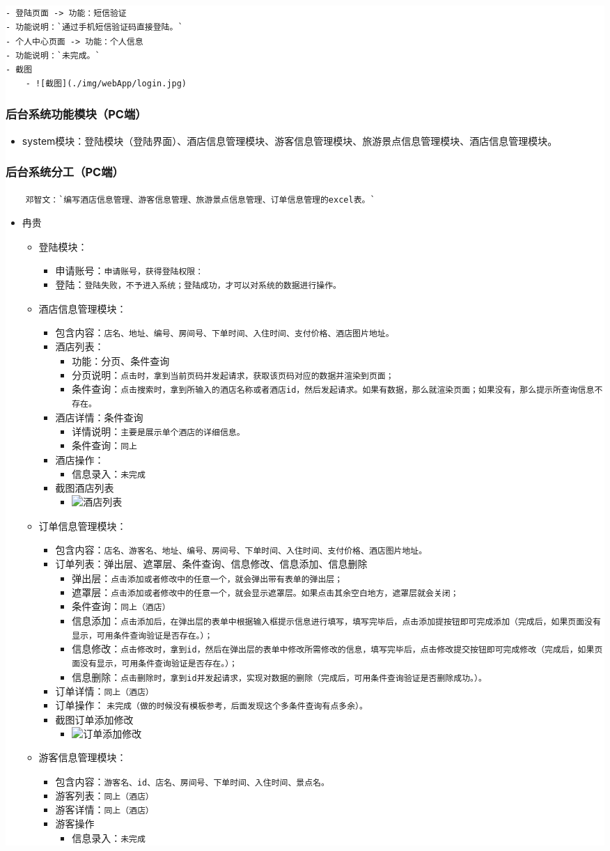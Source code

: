     - 登陆页面 -> 功能：短信验证
    - 功能说明：`通过手机短信验证码直接登陆。`
    - 个人中心页面 -> 功能：个人信息
    - 功能说明：`未完成。`
    - 截图 
        - ![截图](./img/webApp/login.jpg) 
### 后台系统功能模块（PC端）
- system模块：登陆模块（登陆界面）、酒店信息管理模块、游客信息管理模块、旅游景点信息管理模块、酒店信息管理模块。
### 后台系统分工（PC端）
        邓智文：`编写酒店信息管理、游客信息管理、旅游景点信息管理、订单信息管理的excel表。`
- 冉贵
    - 登陆模块：
        + 申请账号：`申请账号，获得登陆权限：`
        + 登陆：`登陆失败，不予进入系统；登陆成功，才可以对系统的数据进行操作。`
    - 酒店信息管理模块：
        + 包含内容：`店名、地址、编号、房间号、下单时间、入住时间、支付价格、酒店图片地址。`
        + 酒店列表：
            * 功能：分页、条件查询
            * 分页说明：`点击时，拿到当前页码并发起请求，获取该页码对应的数据并渲染到页面；`
            * 条件查询：`点击搜索时，拿到所输入的酒店名称或者酒店id，然后发起请求。如果有数据，那么就渲染页面；如果没有，那么提示所查询信息不存在。`
        + 酒店详情：条件查询
            * 详情说明：`主要是展示单个酒店的详细信息。`
            * 条件查询：`同上`
        + 酒店操作：
            * 信息录入：`未完成`
        + 截图酒店列表
            - ![酒店列表](./img/systems/hotel_list.png) 
    
    - 订单信息管理模块：
        + 包含内容：`店名、游客名、地址、编号、房间号、下单时间、入住时间、支付价格、酒店图片地址。`
        + 订单列表：弹出层、遮罩层、条件查询、信息修改、信息添加、信息删除
            * 弹出层：`点击添加或者修改中的任意一个，就会弹出带有表单的弹出层；`
            * 遮罩层：`点击添加或者修改中的任意一个，就会显示遮罩层。如果点击其余空白地方，遮罩层就会关闭；`
            * 条件查询：`同上（酒店）`
            * 信息添加：`点击添加后，在弹出层的表单中根据输入框提示信息进行填写，填写完毕后，点击添加提按钮即可完成添加（完成后，如果页面没有显示，可用条件查询验证是否存在。）；`
            * 信息修改：`点击修改时，拿到id，然后在弹出层的表单中修改所需修改的信息，填写完毕后，点击修改提交按钮即可完成修改（完成后，如果页面没有显示，可用条件查询验证是否存在。）；`
            * 信息删除：`点击删除时，拿到id并发起请求，实现对数据的删除（完成后，可用条件查询验证是否删除成功。）。`
        + 订单详情：`同上（酒店）`
        + 订单操作： `未完成（做的时候没有模板参考，后面发现这个多条件查询有点多余）。`
        <!-- + [截图订单详情
            - ![订单列表](./img/systems/order_list.png)  
        + [截图订单详情
            - ![订单详情](./img/systems/order_about.png)   -->
        + 截图订单添加修改  
            - ![订单添加修改](./img/systems/order_update.png)  
        <!-- + 截图订单操作  
            - ![订单添加修改](./img/systems/order_operate.png)   -->

     - 游客信息管理模块：
        + 包含内容：`游客名、id、店名、房间号、下单时间、入住时间、景点名。`
        + 游客列表：`同上（酒店）`
        + 游客详情：`同上（酒店）`
        + 游客操作
            * 信息录入：`未完成`
